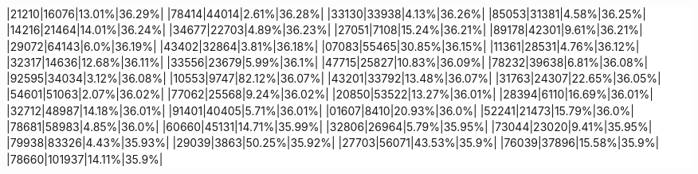 |21210|16076|13.01%|36.29%|
|78414|44014|2.61%|36.28%|
|33130|33938|4.13%|36.26%|
|85053|31381|4.58%|36.25%|
|14216|21464|14.01%|36.24%|
|34677|22703|4.89%|36.23%|
|27051|7108|15.24%|36.21%|
|89178|42301|9.61%|36.21%|
|29072|64143|6.0%|36.19%|
|43402|32864|3.81%|36.18%|
|07083|55465|30.85%|36.15%|
|11361|28531|4.76%|36.12%|
|32317|14636|12.68%|36.11%|
|33556|23679|5.99%|36.1%|
|47715|25827|10.83%|36.09%|
|78232|39638|6.81%|36.08%|
|92595|34034|3.12%|36.08%|
|10553|9747|82.12%|36.07%|
|43201|33792|13.48%|36.07%|
|31763|24307|22.65%|36.05%|
|54601|51063|2.07%|36.02%|
|77062|25568|9.24%|36.02%|
|20850|53522|13.27%|36.01%|
|28394|6110|16.69%|36.01%|
|32712|48987|14.18%|36.01%|
|91401|40405|5.71%|36.01%|
|01607|8410|20.93%|36.0%|
|52241|21473|15.79%|36.0%|
|78681|58983|4.85%|36.0%|
|60660|45131|14.71%|35.99%|
|32806|26964|5.79%|35.95%|
|73044|23020|9.41%|35.95%|
|79938|83326|4.43%|35.93%|
|29039|3863|50.25%|35.92%|
|27703|56071|43.53%|35.9%|
|76039|37896|15.58%|35.9%|
|78660|101937|14.11%|35.9%|